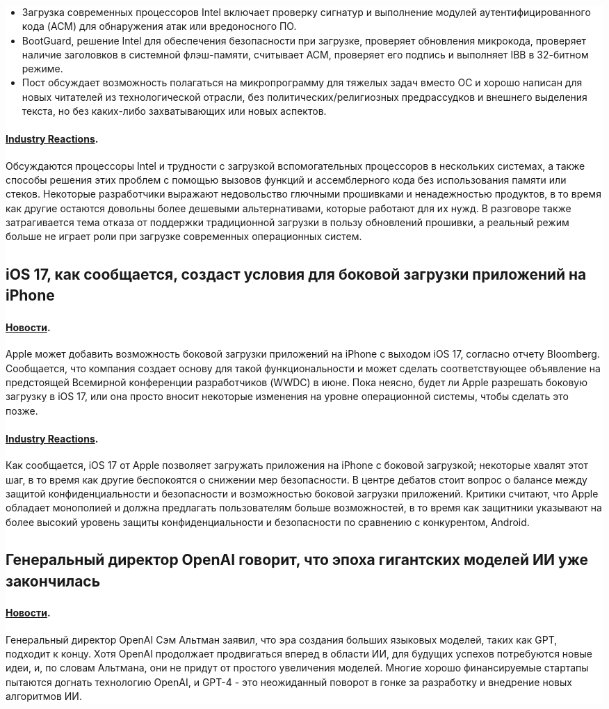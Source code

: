 - Загрузка современных процессоров Intel включает проверку сигнатур и выполнение модулей аутентифицированного кода (ACM) для обнаружения атак или вредоносного ПО.
- BootGuard, решение Intel для обеспечения безопасности при загрузке, проверяет обновления микрокода, проверяет наличие заголовков в системной флэш-памяти, считывает ACM, проверяет его подпись и выполняет IBB в 32-битном режиме.
- Пост обсуждает возможность полагаться на микропрограмму для тяжелых задач вместо ОС и хорошо написан для новых читателей из технологической отрасли, без политических/религиозных предрассудков и внешнего выделения текста, но без каких-либо захватывающих или новых аспектов.

#### [Industry Reactions](http://news.ycombinator.com/item?id=35596748).

Обсуждаются процессоры Intel и трудности с загрузкой вспомогательных процессоров в нескольких системах, а также способы решения этих проблем с помощью вызовов функций и ассемблерного кода без использования памяти или стеков. Некоторые разработчики выражают недовольство глючными прошивками и ненадежностью продуктов, в то время как другие остаются довольны более дешевыми альтернативами, которые работают для их нужд. В разговоре также затрагивается тема отказа от поддержки традиционной загрузки в пользу обновлений прошивки, а реальный режим больше не играет роли при загрузке современных операционных систем.

## iOS 17, как сообщается, создаст условия для боковой загрузки приложений на iPhone

#### [Новости](https://techcrunch.com/2023/04/17/ios-17-will-reportedly-set-the-stage-for-sideloading-apps-on-iphone/).

Apple может добавить возможность боковой загрузки приложений на iPhone с выходом iOS 17, согласно отчету Bloomberg. Сообщается, что компания создает основу для такой функциональности и может сделать соответствующее объявление на предстоящей Всемирной конференции разработчиков (WWDC) в июне. Пока неясно, будет ли Apple разрешать боковую загрузку в iOS 17, или она просто вносит некоторые изменения на уровне операционной системы, чтобы сделать это позже.

#### [Industry Reactions](http://news.ycombinator.com/item?id=35599315).

Как сообщается, iOS 17 от Apple позволяет загружать приложения на iPhone с боковой загрузкой; некоторые хвалят этот шаг, в то время как другие беспокоятся о снижении мер безопасности. В центре дебатов стоит вопрос о балансе между защитой конфиденциальности и безопасности и возможностью боковой загрузки приложений. Критики считают, что Apple обладает монополией и должна предлагать пользователям больше возможностей, в то время как защитники указывают на более высокий уровень защиты конфиденциальности и безопасности по сравнению с конкурентом, Android.

## Генеральный директор OpenAI говорит, что эпоха гигантских моделей ИИ уже закончилась

#### [Новости](https://www.wired.com/story/openai-ceo-sam-altman-the-age-of-giant-ai-models-is-already-over/).

Генеральный директор OpenAI Сэм Альтман заявил, что эра создания больших языковых моделей, таких как GPT, подходит к концу. Хотя OpenAI продолжает продвигаться вперед в области ИИ, для будущих успехов потребуются новые идеи, и, по словам Альтмана, они не придут от простого увеличения моделей. Многие хорошо финансируемые стартапы пытаются догнать технологию OpenAI, и GPT-4 - это неожиданный поворот в гонке за разработку и внедрение новых алгоритмов ИИ.
